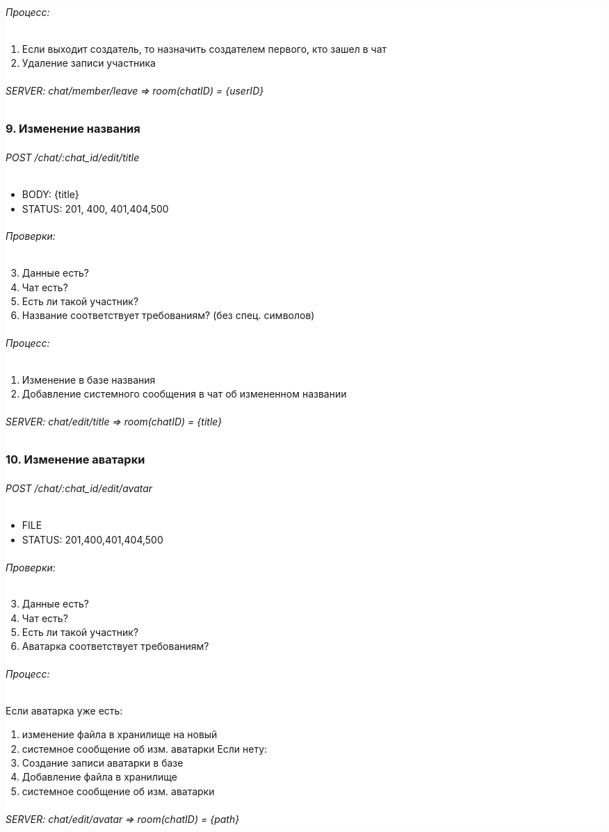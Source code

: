 ###### Процесс:

1. Если выходит создатель, то назначить создателем первого, кто зашел в чат
2. Удаление записи участника

###### SERVER: chat/member/leave => room(chatID) = {userID}

### 9. Изменение названия

###### POST /chat/:chat_id/edit/title

-   BODY: {title}
-   STATUS: 201, 400, 401,404,500

###### Проверки:

3. Данные есть?
4. Чат есть?
5. Есть ли такой участник?
6. Название соответствует требованиям? (без спец. символов)

###### Процесс:

1. Изменение в базе названия
2. Добавление системного сообщения в чат об измененном названии

###### SERVER: chat/edit/title => room(chatID) = {title}

### 10. Изменение аватарки

###### POST /chat/:chat_id/edit/avatar

-   FILE
-   STATUS: 201,400,401,404,500

###### Проверки:

3. Данные есть?
4. Чат есть?
5. Есть ли такой участник?
6. Аватарка соответствует требованиям?

###### Процесс:

Если аватарка уже есть:

1. изменение файла в хранилище на новый
2. системное сообщение об изм. аватарки
   Если нету:
3. Создание записи аватарки в базе
4. Добавление файла в хранилище
5. системное сообщение об изм. аватарки

###### SERVER: chat/edit/avatar => room(chatID) = {path}
